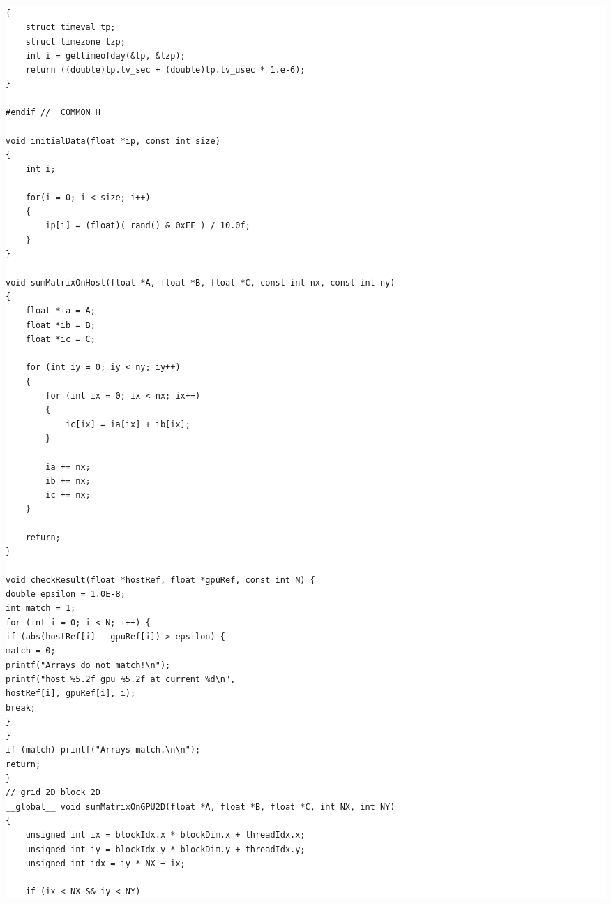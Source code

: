 ```
{
    struct timeval tp;
    struct timezone tzp;
    int i = gettimeofday(&tp, &tzp);
    return ((double)tp.tv_sec + (double)tp.tv_usec * 1.e-6);
}

#endif // _COMMON_H

void initialData(float *ip, const int size)
{
    int i;

    for(i = 0; i < size; i++)
    {
        ip[i] = (float)( rand() & 0xFF ) / 10.0f;
    }
}

void sumMatrixOnHost(float *A, float *B, float *C, const int nx, const int ny)
{
    float *ia = A;
    float *ib = B;
    float *ic = C;

    for (int iy = 0; iy < ny; iy++)
    {
        for (int ix = 0; ix < nx; ix++)
        {
            ic[ix] = ia[ix] + ib[ix];
        }

        ia += nx;
        ib += nx;
        ic += nx;
    }

    return;
}

void checkResult(float *hostRef, float *gpuRef, const int N) {
double epsilon = 1.0E-8;
int match = 1;
for (int i = 0; i < N; i++) {
if (abs(hostRef[i] - gpuRef[i]) > epsilon) {
match = 0;
printf("Arrays do not match!\n");
printf("host %5.2f gpu %5.2f at current %d\n",
hostRef[i], gpuRef[i], i);
break;
}
}
if (match) printf("Arrays match.\n\n");
return;
}
// grid 2D block 2D
__global__ void sumMatrixOnGPU2D(float *A, float *B, float *C, int NX, int NY)
{
    unsigned int ix = blockIdx.x * blockDim.x + threadIdx.x;
    unsigned int iy = blockIdx.y * blockDim.y + threadIdx.y;
    unsigned int idx = iy * NX + ix;

    if (ix < NX && iy < NY)
```